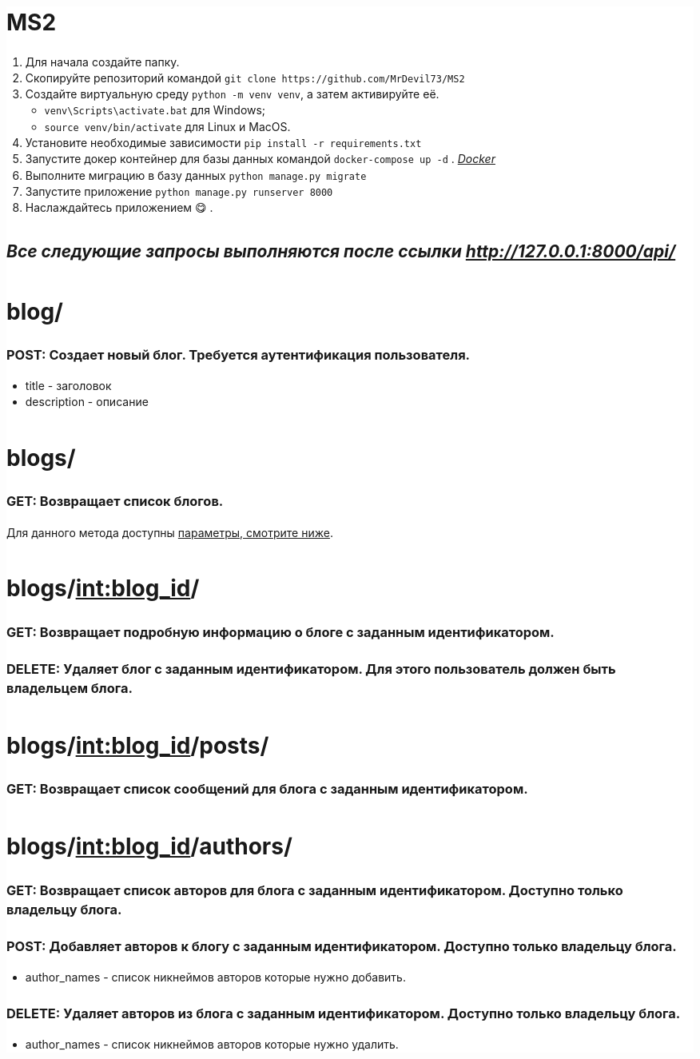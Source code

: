 # MS2
1. Для начала создайте папку.
1. Скопируйте репозиторий командой `git clone https://github.com/MrDevil73/MS2`
1. Создайте виртуальную среду `python -m venv venv`, а затем активируйте её.
   - `venv\Scripts\activate.bat` для Windows;
   - `source venv/bin/activate` для Linux и MacOS.
1. Установите необходимые зависимости `pip install -r requirements.txt`
1. Запустите докер контейнер для базы данных командой `docker-compose up -d` . _[Docker](https://www.docker.com/products/docker-desktop/)_
1. Выполните миграцию в базу данных `python manage.py migrate`
1. Запустите приложение `python manage.py runserver 8000`
2. Наслаждайтесь приложением :yum: .


## ***Все следующие запросы выполняются после ссылки http://127.0.0.1:8000/api/***
# blog/
### POST: Создает новый блог. Требуется аутентификация пользователя.
* title - заголовок
* description  - описание

# blogs/
### GET: Возвращает список блогов.
Для данного метода доступны [параметры, смотрите ниже](#параметры).

# blogs/<int:blog_id>/
### GET: Возвращает подробную информацию о блоге с заданным идентификатором.
### DELETE: Удаляет блог с заданным идентификатором. Для этого пользователь должен быть владельцем блога.

# blogs/<int:blog_id>/posts/
### GET: Возвращает список сообщений для блога с заданным идентификатором.

# blogs/<int:blog_id>/authors/
### GET: Возвращает список авторов для блога с заданным идентификатором. Доступно только владельцу блога.
### POST: Добавляет авторов к блогу с заданным идентификатором. Доступно только владельцу блога.
* author_names - список никнеймов авторов которые нужно добавить.
### DELETE: Удаляет авторов из блога с заданным идентификатором. Доступно только владельцу блога.
* author_names - список никнеймов авторов которые нужно удалить.
